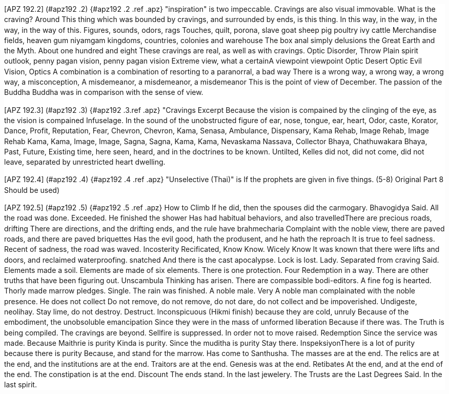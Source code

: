 [APZ 192.2] (#apz192 .2) {#apz192 .2 .ref .apz} "inspiration" is two impeccable.
Cravings are also visual immovable. What is the craving? Around
This thing which was bounded by cravings, and surrounded by ends, is this thing.
In this way, in the way, in the way, in the way of this. Figures, sounds, odors, rags
Touches, quilt, porona, slave goat sheep pig poultry ivy cattle
Merchandise fields, heaven gum niyamgam kingdoms, countries, colonies and warehouse
The box anal simply delusions the Great Earth and the Myth. About one hundred and eight
These cravings are real, as well as with cravings. Optic Disorder, Throw
Plain spirit outlook, penny pagan vision, penny pagan vision
Extreme view, what a certainA viewpoint viewpoint
Optic Desert Optic Evil Vision, Optics
A combination is a combination of resorting to a paranorral, a bad way
There is a wrong way, a wrong way, a wrong way, a misconception,
A misdemeanor, a misdemeanor, a misdemeanor
This is the point of view of December.
The passion of the Buddha Buddha was in comparison with the sense of view.

[APZ 192.3] (#apz192 .3) {#apz192 .3.ref .apz} "Cravings Excerpt
Because the vision is compained by the clinging of the eye, as the vision is compained
Infuselage. In the sound of the unobstructed figure of ear, nose, tongue, ear, heart,
Odor, caste, Korator, Dance, Profit, Reputation, Fear, Chevron, Chevron,
Kama, Senasa, Ambulance, Dispensary, Kama Rehab, Image Rehab, Image Rehab
Kama, Kama, Image, Image, Sagna, Sagna, Kama, Kama, Nevaskama
Nassava, Collector Bhaya, Chathuwakara Bhaya, Past, Future,
Existing time, here seen, heard, and in the doctrines to be known.
Untilted, Kelles did not, did not come, did not leave, separated by unrestricted heart
dwelling.

[APZ 192.4] (#apz192 .4) {#apz192 .4 .ref .apz} "Unselective (Thai)" is
If the prophets are given in five things. (5-8) Original Part 8
Should be used)

[APZ 192.5] (#apz192 .5) {#apz192 .5 .ref .apz} How to Climb
If he did, then the spouses did the carmogary. Bhavogidya
Said. All the road was done. Exceeded. He finished the shower
Has had habitual behaviors, and also travelledThere are precious roads, drifting
There are directions, and the drifting ends, and the rule have brahmecharia
Complaint with the noble view, there are paved roads, and there are paved briquettes
Has the evil good, hath the produsent, and he hath the reproach
It is true to feel sadness. Recent of sadness, the road was waved. Incosterity
Recificated, Know Know. Wicely Know
It was known that there were lifts and doors, and reclaimed waterproofing. snatched
And there is the cast apocalypse. Lock is lost. Lady. Separated from craving
Said. Elements made a soil. Elements are made of six elements. There is one protection. Four
Redemption in a way. There are other truths that have been figuring out. Unscambula
Thinking has arisen. There are compassible bodi-editors. A fine fog is hearted.
Thorly made marrow pledges. Single. The rain was finished. A noble male. Very
A noble man complainated with the noble presence. He does not collect
Do not remove, do not remove, do not dare, do not collect and be impoverished.
Undigeste, neolihay. Stay lime, do not destroy. Destruct. Inconspicuous
(Hikmi finish) because they are cold, unruly
Because of the embodiment, the unobsoluble emancipation
Since they were in the mass of unformed liberation
Because if there was. The Truth is being compiled. The cravings are beyond.
Sellfire is suppressed. In order not to move raised. Redemption
Since the service was made. Because Maithrie is purity
Kinda is purity. Since the muditha is purity
Stay there. InspeksiyonThere is a lot of purity because there is purity
Because, and stand for the marrow. Has come to Santhusha.
The masses are at the end. The relics are at the end, and the institutions are at the end.
Traitors are at the end. Genesis was at the end. Retibates
At the end, and at the end of the end. The constipation is at the end. Discount
The ends stand. In the last jewelery. The Trusts are the Last Degrees
Said. In the last spirit.
